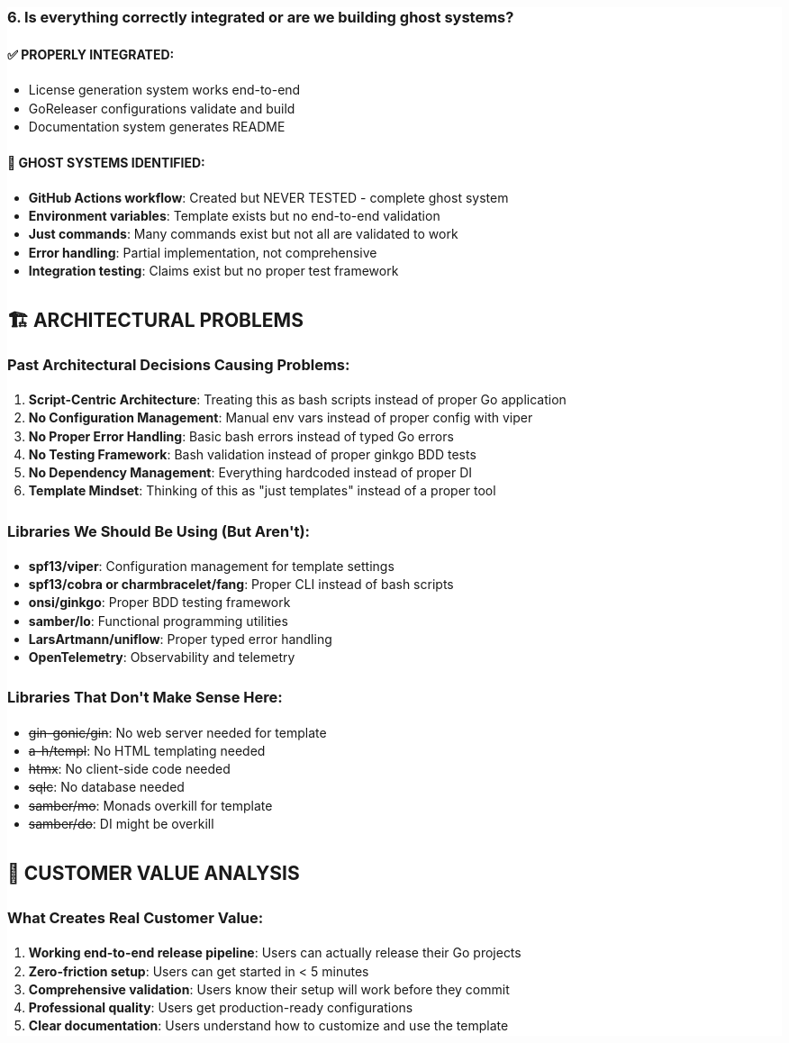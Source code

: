 ### 6. Is everything correctly integrated or are we building ghost systems?

#### ✅ PROPERLY INTEGRATED:
- License generation system works end-to-end
- GoReleaser configurations validate and build
- Documentation system generates README

#### 🚨 GHOST SYSTEMS IDENTIFIED:
- **GitHub Actions workflow**: Created but NEVER TESTED - complete ghost system
- **Environment variables**: Template exists but no end-to-end validation
- **Just commands**: Many commands exist but not all are validated to work
- **Error handling**: Partial implementation, not comprehensive
- **Integration testing**: Claims exist but no proper test framework

## 🏗️ ARCHITECTURAL PROBLEMS

### Past Architectural Decisions Causing Problems:
1. **Script-Centric Architecture**: Treating this as bash scripts instead of proper Go application
2. **No Configuration Management**: Manual env vars instead of proper config with viper
3. **No Proper Error Handling**: Basic bash errors instead of typed Go errors
4. **No Testing Framework**: Bash validation instead of proper ginkgo BDD tests
5. **No Dependency Management**: Everything hardcoded instead of proper DI
6. **Template Mindset**: Thinking of this as "just templates" instead of a proper tool

### Libraries We Should Be Using (But Aren't):
- **spf13/viper**: Configuration management for template settings
- **spf13/cobra or charmbracelet/fang**: Proper CLI instead of bash scripts
- **onsi/ginkgo**: Proper BDD testing framework
- **samber/lo**: Functional programming utilities
- **LarsArtmann/uniflow**: Proper typed error handling
- **OpenTelemetry**: Observability and telemetry

### Libraries That Don't Make Sense Here:
- ~~gin-gonic/gin~~: No web server needed for template
- ~~a-h/templ~~: No HTML templating needed
- ~~htmx~~: No client-side code needed  
- ~~sqlc~~: No database needed
- ~~samber/mo~~: Monads overkill for template
- ~~samber/do~~: DI might be overkill

## 🎯 CUSTOMER VALUE ANALYSIS

### What Creates Real Customer Value:
1. **Working end-to-end release pipeline**: Users can actually release their Go projects
2. **Zero-friction setup**: Users can get started in < 5 minutes
3. **Comprehensive validation**: Users know their setup will work before they commit
4. **Professional quality**: Users get production-ready configurations
5. **Clear documentation**: Users understand how to customize and use the template
